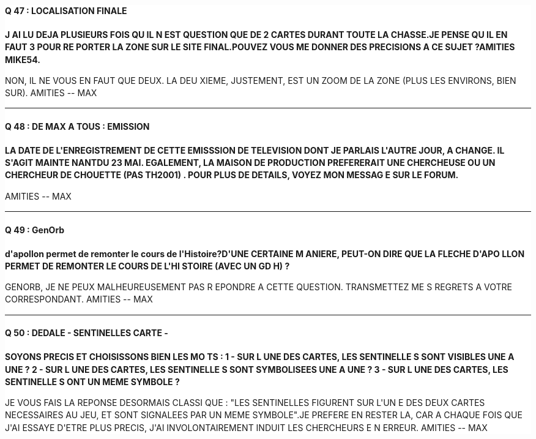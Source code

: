 
#### Q 47 : LOCALISATION FINALE

**J AI LU DEJA PLUSIEURS FOIS QU IL N EST  QUESTION QUE
DE 2 CARTES DURANT TOUTE LA  CHASSE.JE PENSE QU IL EN FAUT 3 POUR RE
PORTER LA ZONE SUR LE SITE FINAL.POUVEZ  VOUS ME DONNER DES PRECISIONS A
 CE SUJET ?AMITIES MIKE54.**

NON, IL NE VOUS EN FAUT QUE DEUX. LA DEU XIEME, JUSTEMENT, EST UN ZOOM DE LA ZONE (PLUS LES ENVIRONS, BIEN SUR). AMITIES -- MAX

---

#### Q 48 : DE MAX A TOUS : EMISSION

**LA DATE DE L'ENREGISTREMENT DE CETTE EMISSSION DE
TELEVISION DONT JE PARLAIS L'AUTRE JOUR, A CHANGE. IL S'AGIT MAINTE
NANTDU 23 MAI. EGALEMENT, LA MAISON DE  PRODUCTION PREFERERAIT UNE
CHERCHEUSE OU UN CHERCHEUR DE CHOUETTE (PAS TH2001) . POUR PLUS DE
DETAILS, VOYEZ MON MESSAG E SUR LE FORUM.**

AMITIES -- MAX

---

#### Q 49 : GenOrb

**d'apollon permet de remonter  le cours de
l'Histoire?D'UNE CERTAINE M ANIERE, PEUT-ON DIRE QUE LA FLECHE D'APO
LLON PERMET DE REMONTER LE COURS DE L'HI STOIRE (AVEC UN GD H) ?**

GENORB, JE NE PEUX MALHEUREUSEMENT PAS R EPONDRE A
CETTE QUESTION. TRANSMETTEZ ME S REGRETS A VOTRE CORRESPONDANT. AMITIES
-- MAX

---

#### Q 50 : DEDALE - SENTINELLES CARTE -

**SOYONS PRECIS ET CHOISISSONS BIEN LES MO TS : 1 - SUR L
 UNE DES CARTES, LES SENTINELLE S SONT VISIBLES UNE A UNE ? 2 - SUR L
UNE DES CARTES, LES SENTINELLE S SONT SYMBOLISEES UNE A UNE ? 3 - SUR L
UNE DES CARTES, LES SENTINELLE S ONT UN MEME SYMBOLE ?**

JE VOUS FAIS LA REPONSE DESORMAIS CLASSI QUE : "LES
SENTINELLES FIGURENT SUR L'UN E DES DEUX CARTES NECESSAIRES AU JEU, ET
SONT SIGNALEES PAR UN MEME SYMBOLE".JE PREFERE EN RESTER LA, CAR A
CHAQUE FOIS  QUE J'AI ESSAYE D'ETRE PLUS PRECIS, J'AI INVOLONTAIREMENT
INDUIT LES CHERCHEURS E N ERREUR. AMITIES -- MAX